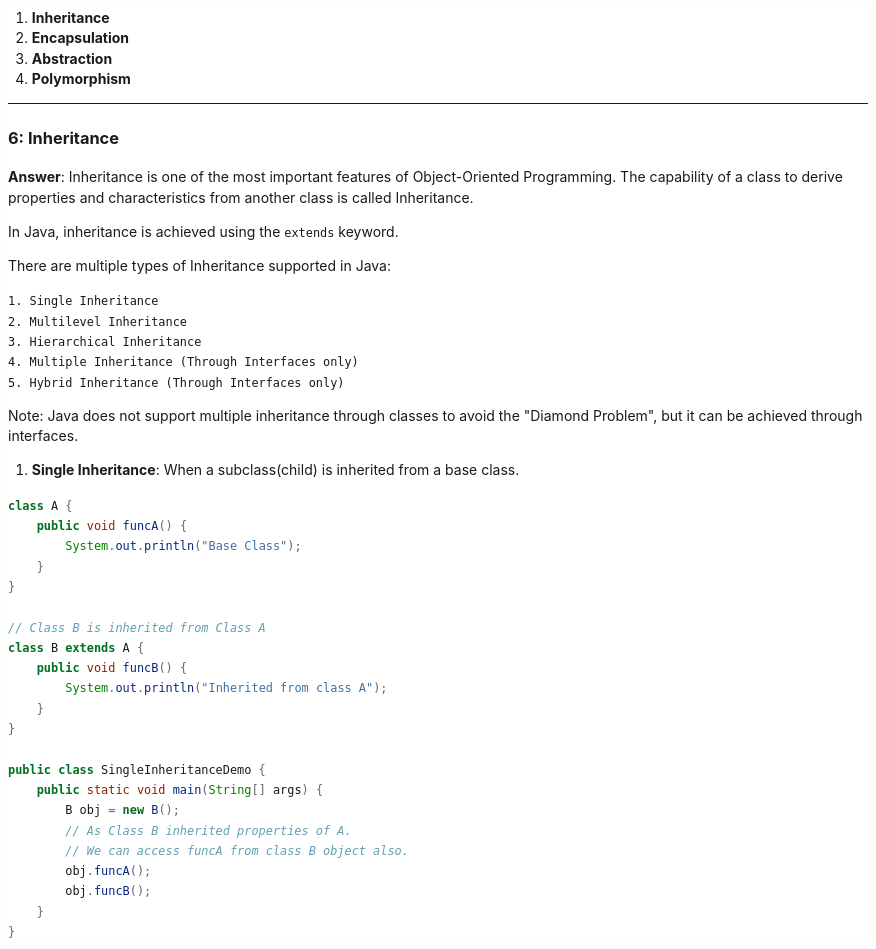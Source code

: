 1. **Inheritance**
2. **Encapsulation**
3. **Abstraction**
4. **Polymorphism**

---

### 6: Inheritance

**Answer**: Inheritance is one of the most important features of Object-Oriented Programming. The capability of a class to derive properties and characteristics from another class is called Inheritance.

In Java, inheritance is achieved using the `extends` keyword.

There are multiple types of Inheritance supported in Java:

```
1. Single Inheritance
2. Multilevel Inheritance
3. Hierarchical Inheritance
4. Multiple Inheritance (Through Interfaces only)
5. Hybrid Inheritance (Through Interfaces only)
```

Note: Java does not support multiple inheritance through classes to avoid the "Diamond Problem", but it can be achieved through interfaces.

1. **Single Inheritance**: When a subclass(child) is inherited from a base class.

```java
class A {
    public void funcA() {
        System.out.println("Base Class");
    }
}

// Class B is inherited from Class A
class B extends A {
    public void funcB() {
        System.out.println("Inherited from class A");
    }
}

public class SingleInheritanceDemo {
    public static void main(String[] args) {
        B obj = new B();
        // As Class B inherited properties of A.
        // We can access funcA from class B object also.
        obj.funcA();
        obj.funcB();
    }
}
```
